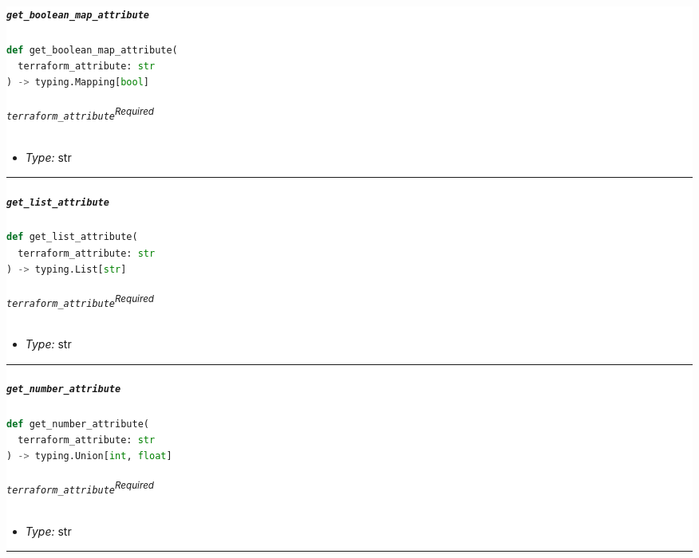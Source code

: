
##### `get_boolean_map_attribute` <a name="get_boolean_map_attribute" id="@cdktf/provider-cloudflare.dataCloudflareSpectrumApplication.DataCloudflareSpectrumApplication.getBooleanMapAttribute"></a>

```python
def get_boolean_map_attribute(
  terraform_attribute: str
) -> typing.Mapping[bool]
```

###### `terraform_attribute`<sup>Required</sup> <a name="terraform_attribute" id="@cdktf/provider-cloudflare.dataCloudflareSpectrumApplication.DataCloudflareSpectrumApplication.getBooleanMapAttribute.parameter.terraformAttribute"></a>

- *Type:* str

---

##### `get_list_attribute` <a name="get_list_attribute" id="@cdktf/provider-cloudflare.dataCloudflareSpectrumApplication.DataCloudflareSpectrumApplication.getListAttribute"></a>

```python
def get_list_attribute(
  terraform_attribute: str
) -> typing.List[str]
```

###### `terraform_attribute`<sup>Required</sup> <a name="terraform_attribute" id="@cdktf/provider-cloudflare.dataCloudflareSpectrumApplication.DataCloudflareSpectrumApplication.getListAttribute.parameter.terraformAttribute"></a>

- *Type:* str

---

##### `get_number_attribute` <a name="get_number_attribute" id="@cdktf/provider-cloudflare.dataCloudflareSpectrumApplication.DataCloudflareSpectrumApplication.getNumberAttribute"></a>

```python
def get_number_attribute(
  terraform_attribute: str
) -> typing.Union[int, float]
```

###### `terraform_attribute`<sup>Required</sup> <a name="terraform_attribute" id="@cdktf/provider-cloudflare.dataCloudflareSpectrumApplication.DataCloudflareSpectrumApplication.getNumberAttribute.parameter.terraformAttribute"></a>

- *Type:* str

---